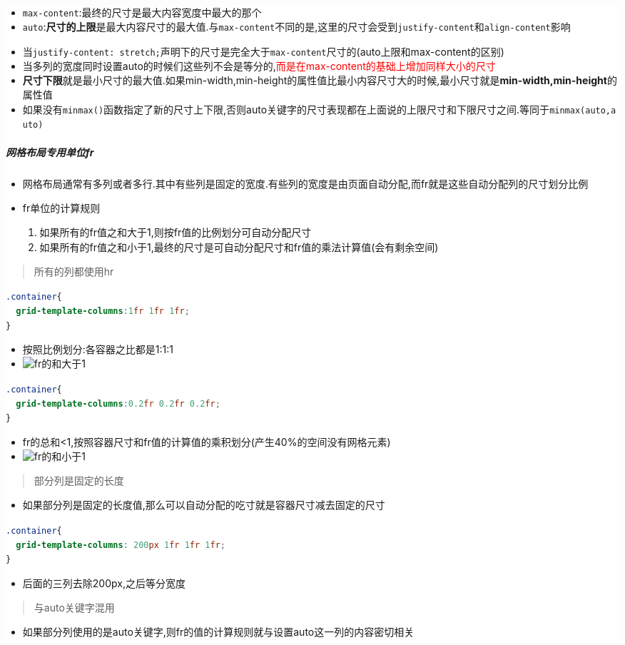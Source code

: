 * `max-content`:最终的尺寸是最大内容宽度中最大的那个
* `auto`:**尺寸的上限**是最大内容尺寸的最大值.与`max-content`不同的是,这里的尺寸会受到`justify-content`和`align-content`影响

<iframe height="300" style="width: 100%;" scrolling="no" title="Untitled" src="https://codepen.io/jack-zhang-1314/embed/bGaRaZx?default-tab=html%2Cresult" frameborder="no" loading="lazy" allowtransparency="true" allowfullscreen="true">
  See the Pen <a href="https://codepen.io/jack-zhang-1314/pen/bGaRaZx">
  Untitled</a> by Jack-Zhang-1314 (<a href="https://codepen.io/jack-zhang-1314">@jack-zhang-1314</a>)
  on <a href="https://codepen.io">CodePen</a>.
</iframe>

* 当`justify-content: stretch;`声明下的尺寸是完全大于`max-content`尺寸的(auto上限和max-content的区别)
* 当多列的宽度同时设置auto的时候们这些列不会是等分的,<span style="color:red">而是在max-content的基础上增加同样大小的尺寸</span>
* **尺寸下限**就是最小尺寸的最大值.如果min-width,min-height的属性值比最小内容尺寸大的时候,最小尺寸就是**min-width,min-height**的属性值
* 如果没有`minmax()`函数指定了新的尺寸上下限,否则auto关键字的尺寸表现都在上面说的上限尺寸和下限尺寸之间.等同于`minmax(auto,auto)`

##### 网格布局专用单位fr

* 网格布局通常有多列或者多行.其中有些列是固定的宽度.有些列的宽度是由页面自动分配,而fr就是这些自动分配列的尺寸划分比例

* fr单位的计算规则
  1. 如果所有的fr值之和大于1,则按fr值的比例划分可自动分配尺寸
  2. 如果所有的fr值之和小于1,最终的尺寸是可自动分配尺寸和fr值的乘法计算值(会有剩余空间)

> 所有的列都使用hr

```css
.container{
  grid-template-columns:1fr 1fr 1fr;
}
```

* 按照比例划分:各容器之比都是1:1:1
* ![fr的和大于1](./img/frAndmorethan1.png)

```css
.container{
  grid-template-columns:0.2fr 0.2fr 0.2fr;
}
```

* fr的总和\<1,按照容器尺寸和fr值的计算值的乘积划分(产生40%的空间没有网格元素)
* ![fr的和小于1](./img/frAndlessthan1.png)

>部分列是固定的长度

* 如果部分列是固定的长度值,那么可以自动分配的吃寸就是容器尺寸减去固定的尺寸

```css
.container{
  grid-template-columns: 200px 1fr 1fr 1fr;
}
```

* 后面的三列去除200px,之后等分宽度

> 与auto关键字混用

* 如果部分列使用的是auto关键字,则fr的值的计算规则就与设置auto这一列的内容密切相关
